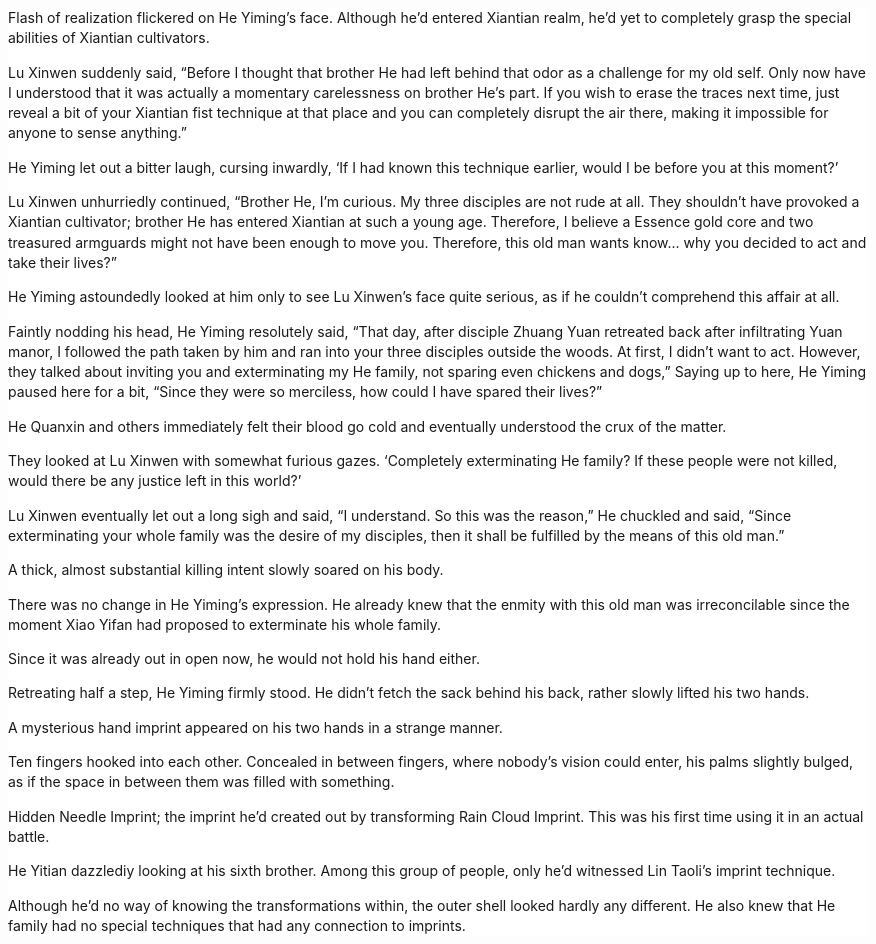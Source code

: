 Flash of realization flickered on He Yiming’s face. Although he’d entered Xiantian realm, he’d yet to completely grasp the special abilities of Xiantian cultivators.

Lu Xinwen suddenly said, “Before I thought that brother He had left behind that odor as a challenge for my old self. Only now have I understood that it was actually a momentary carelessness on brother He’s part. If you wish to erase the traces next time,  just reveal a bit of your Xiantian fist technique at that place and you can completely disrupt the air there, making it impossible for anyone to sense anything.”

He Yiming let out a bitter laugh, cursing inwardly, ‘If I had known this technique earlier, would I be before you at this moment?’

Lu Xinwen unhurriedly continued, “Brother He, I’m curious. My three disciples are not rude at all. They shouldn’t have provoked a Xiantian cultivator; brother He has entered Xiantian at such a young age. Therefore, I believe a Essence gold core and two treasured armguards might not have been enough to move you. Therefore, this old man wants know... why you decided to act and take their lives?”

He Yiming astoundedly looked at him only to see Lu Xinwen’s face quite serious, as if he couldn’t comprehend this affair at all.

Faintly nodding his head, He Yiming resolutely said, “That day, after disciple Zhuang Yuan retreated back after infiltrating Yuan manor, I followed the path taken by him and ran into your three disciples outside the woods. At first, I didn’t want to act. However, they talked about inviting you and exterminating my He family, not sparing even chickens and dogs,” Saying up to here, He Yiming paused here for a bit, “Since they were so merciless, how could I have spared their lives?”

He Quanxin and others immediately felt their blood go cold and eventually understood the crux of the matter.

They looked at Lu Xinwen with somewhat furious gazes. ‘Completely exterminating He family? If these people were not killed, would there be any justice left in this world?’ 

Lu Xinwen eventually let out a long sigh and said, “I understand. So this was the reason,” He chuckled and said, “Since exterminating your whole family was the desire of my disciples, then it shall be fulfilled by the means of this old man.”

A thick, almost substantial killing intent slowly soared on his body.

There was no change in He Yiming’s expression. He already knew that the enmity with this old man was irreconcilable since the moment Xiao Yifan had proposed to exterminate his whole family.

Since it was already out in open now, he would not hold his hand either.

Retreating half a step, He Yiming firmly stood. He didn’t fetch the sack behind his back, rather slowly lifted his two hands.

A mysterious hand imprint appeared on his two hands in a strange manner.

Ten fingers hooked into each other. Concealed in between fingers, where nobody’s vision could enter, his palms slightly bulged, as if the space in between them was filled with something.

Hidden Needle Imprint; the imprint he’d created out by transforming Rain Cloud Imprint. This was his first time using it in an actual battle.

He Yitian dazzlediy looking at his sixth brother. Among this group of people, only he’d witnessed Lin Taoli’s imprint technique.

Although he’d no way of knowing the transformations within, the outer shell looked hardly any different. He also knew that He family had no special techniques that had any connection to imprints.
